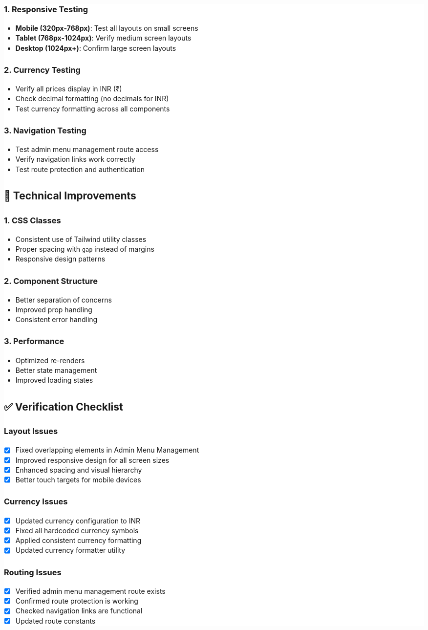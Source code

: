 ### 1. Responsive Testing
- **Mobile (320px-768px)**: Test all layouts on small screens
- **Tablet (768px-1024px)**: Verify medium screen layouts
- **Desktop (1024px+)**: Confirm large screen layouts

### 2. Currency Testing
- Verify all prices display in INR (₹)
- Check decimal formatting (no decimals for INR)
- Test currency formatting across all components

### 3. Navigation Testing
- Test admin menu management route access
- Verify navigation links work correctly
- Test route protection and authentication

## 🔧 Technical Improvements

### 1. CSS Classes
- Consistent use of Tailwind utility classes
- Proper spacing with `gap` instead of margins
- Responsive design patterns

### 2. Component Structure
- Better separation of concerns
- Improved prop handling
- Consistent error handling

### 3. Performance
- Optimized re-renders
- Better state management
- Improved loading states

## ✅ Verification Checklist

### Layout Issues
- [x] Fixed overlapping elements in Admin Menu Management
- [x] Improved responsive design for all screen sizes
- [x] Enhanced spacing and visual hierarchy
- [x] Better touch targets for mobile devices

### Currency Issues
- [x] Updated currency configuration to INR
- [x] Fixed all hardcoded currency symbols
- [x] Applied consistent currency formatting
- [x] Updated currency formatter utility

### Routing Issues
- [x] Verified admin menu management route exists
- [x] Confirmed route protection is working
- [x] Checked navigation links are functional
- [x] Updated route constants
